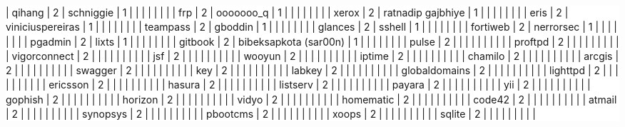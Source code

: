 | qihang               |     2 | schniggie                           |     1 |                  |       |          |       |         |       |
| frp                  |     2 | ooooooo_q                           |     1 |                  |       |          |       |         |       |
| xerox                |     2 | ratnadip gajbhiye                   |     1 |                  |       |          |       |         |       |
| eris                 |     2 | viniciuspereiras                    |     1 |                  |       |          |       |         |       |
| teampass             |     2 | gboddin                             |     1 |                  |       |          |       |         |       |
| glances              |     2 | sshell                              |     1 |                  |       |          |       |         |       |
| fortiweb             |     2 | nerrorsec                           |     1 |                  |       |          |       |         |       |
| pgadmin              |     2 | lixts                               |     1 |                  |       |          |       |         |       |
| gitbook              |     2 | bibeksapkota (sar00n)               |     1 |                  |       |          |       |         |       |
| pulse                |     2 |                                     |       |                  |       |          |       |         |       |
| proftpd              |     2 |                                     |       |                  |       |          |       |         |       |
| vigorconnect         |     2 |                                     |       |                  |       |          |       |         |       |
| jsf                  |     2 |                                     |       |                  |       |          |       |         |       |
| wooyun               |     2 |                                     |       |                  |       |          |       |         |       |
| iptime               |     2 |                                     |       |                  |       |          |       |         |       |
| chamilo              |     2 |                                     |       |                  |       |          |       |         |       |
| arcgis               |     2 |                                     |       |                  |       |          |       |         |       |
| swagger              |     2 |                                     |       |                  |       |          |       |         |       |
| key                  |     2 |                                     |       |                  |       |          |       |         |       |
| labkey               |     2 |                                     |       |                  |       |          |       |         |       |
| globaldomains        |     2 |                                     |       |                  |       |          |       |         |       |
| lighttpd             |     2 |                                     |       |                  |       |          |       |         |       |
| ericsson             |     2 |                                     |       |                  |       |          |       |         |       |
| hasura               |     2 |                                     |       |                  |       |          |       |         |       |
| listserv             |     2 |                                     |       |                  |       |          |       |         |       |
| payara               |     2 |                                     |       |                  |       |          |       |         |       |
| yii                  |     2 |                                     |       |                  |       |          |       |         |       |
| gophish              |     2 |                                     |       |                  |       |          |       |         |       |
| horizon              |     2 |                                     |       |                  |       |          |       |         |       |
| vidyo                |     2 |                                     |       |                  |       |          |       |         |       |
| homematic            |     2 |                                     |       |                  |       |          |       |         |       |
| code42               |     2 |                                     |       |                  |       |          |       |         |       |
| atmail               |     2 |                                     |       |                  |       |          |       |         |       |
| synopsys             |     2 |                                     |       |                  |       |          |       |         |       |
| pbootcms             |     2 |                                     |       |                  |       |          |       |         |       |
| xoops                |     2 |                                     |       |                  |       |          |       |         |       |
| sqlite               |     2 |                                     |       |                  |       |          |       |         |       |
